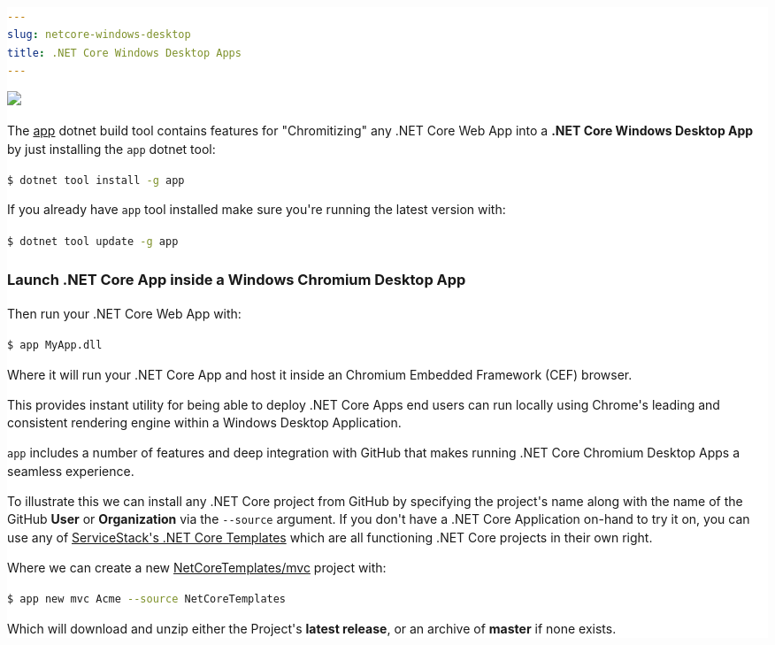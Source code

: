 ```yaml
---
slug: netcore-windows-desktop
title: .NET Core Windows Desktop Apps
---
```


![](https://raw.githubusercontent.com/ServiceStack/docs/master/docs/images/app/netcore-chromium-splash.png)

The [app](https://www.nuget.org/packages/app) dotnet build tool contains features for "Chromitizing" any 
.NET Core Web App into a **.NET Core Windows Desktop App** by just installing the `app` dotnet tool:

```bash
$ dotnet tool install -g app
```

If you already have `app` tool installed make sure you're running the latest version with:

```bash
$ dotnet tool update -g app
```

### Launch .NET Core App inside a Windows Chromium Desktop App

Then run your .NET Core Web App with:

```bash
$ app MyApp.dll
```

Where it will run your .NET Core App and host it inside an Chromium Embedded Framework (CEF) browser.

This provides instant utility for being able to deploy .NET Core Apps end users can run locally using Chrome's leading and consistent rendering engine
within a Windows Desktop Application.

`app` includes a number of features and deep integration with GitHub that makes running .NET Core Chromium Desktop Apps a seamless experience. 

To illustrate this we can install any .NET Core project from GitHub by specifying the project's name along with the name of 
the GitHub **User** or **Organization** via the `--source` argument. If you don't have a .NET Core Application on-hand to try it on, you can use
any of [ServiceStack's .NET Core Templates](https://github.com/NetCoreTemplates) which are all functioning .NET Core projects in their own right. 

Where we can create a new [NetCoreTemplates/mvc](https://github.com/NetCoreTemplates/mvc) project with:

```bash
$ app new mvc Acme --source NetCoreTemplates
```

Which will download and unzip either the Project's **latest release**, or an archive of **master** if none exists. 
